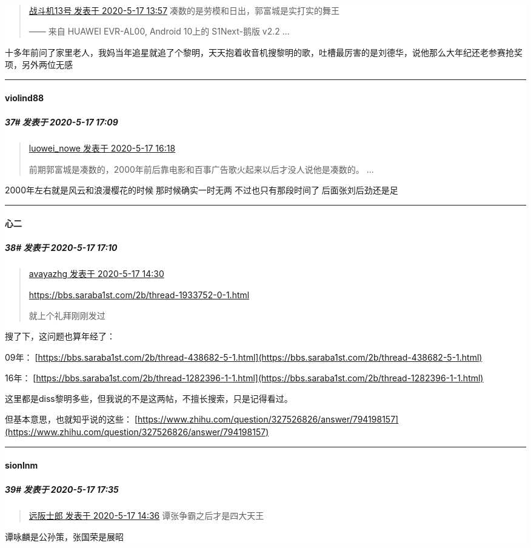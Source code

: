 
<blockquote><a href="httphttps://bbs.saraba1st.com/2b/forum.php?mod=redirect&amp;goto=findpost&amp;pid=47451280&amp;ptid=1935495" target="_blank">战斗机13号 发表于 2020-5-17 13:57</a>
凑数的是劳模和日出，郭富城是实打实的舞王

—— 来自 HUAWEI EVR-AL00, Android 10上的 S1Next-鹅版 v2.2 ...</blockquote>
十多年前问了家里老人，我妈当年追星就追了个黎明，天天抱着收音机搜黎明的歌，吐槽最厉害的是刘德华，说他那么大年纪还老参赛抢奖项，另外两位无感


-----

####  violind88  
##### 37#       发表于 2020-5-17 17:09


<blockquote><a href="httphttps://bbs.saraba1st.com/2b/forum.php?mod=redirect&amp;goto=findpost&amp;pid=47452624&amp;ptid=1935495" target="_blank">luowei_nowe 发表于 2020-5-17 16:18</a>

前期郭富城是凑数的，2000年前后靠电影和百事广告歌火起来以后才没人说他是凑数的。 ...</blockquote>
2000年左右就是风云和浪漫樱花的时候 那时候确实一时无两 不过也只有那段时间了 后面张刘后劲还是足


-----

####  心二  
##### 38#       发表于 2020-5-17 17:10


<blockquote><a href="httphttps://bbs.saraba1st.com/2b/forum.php?mod=redirect&amp;goto=findpost&amp;pid=47451554&amp;ptid=1935495" target="_blank">avayazhg 发表于 2020-5-17 14:30</a>

https://bbs.saraba1st.com/2b/thread-1933752-0-1.html


就上个礼拜刚刚发过</blockquote>
搜了下，这问题也算年经了： 


09年： [https://bbs.saraba1st.com/2b/thread-438682-5-1.html](https://bbs.saraba1st.com/2b/thread-438682-5-1.html)

16年： [https://bbs.saraba1st.com/2b/thread-1282396-1-1.html](https://bbs.saraba1st.com/2b/thread-1282396-1-1.html)


这里都是diss黎明多些，但我说的不是这两帖，不擅长搜索，只是记得看过。


但基本意思，也就知乎说的这些：
[https://www.zhihu.com/question/327526826/answer/794198157](https://www.zhihu.com/question/327526826/answer/794198157)


-----

####  sionlnm  
##### 39#       发表于 2020-5-17 17:35


<blockquote><a href="httphttps://bbs.saraba1st.com/2b/forum.php?mod=redirect&amp;goto=findpost&amp;pid=47451611&amp;ptid=1935495" target="_blank">远阪士郎 发表于 2020-5-17 14:36</a>
谭张争霸之后才是四大天王</blockquote>
谭咏麟是公孙策，张国荣是展昭
